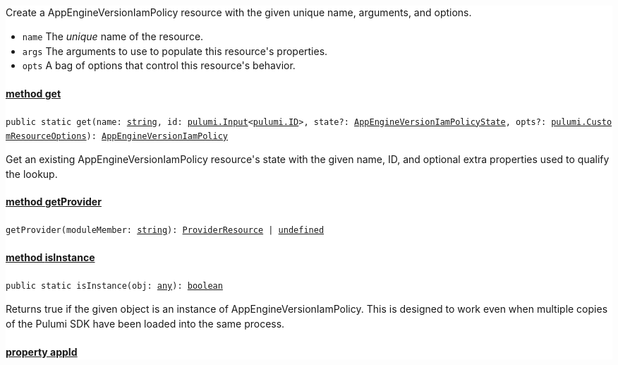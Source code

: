 
Create a AppEngineVersionIamPolicy resource with the given unique name, arguments, and options.

* `name` The _unique_ name of the resource.
* `args` The arguments to use to populate this resource&#39;s properties.
* `opts` A bag of options that control this resource&#39;s behavior.

<h4 class="pdoc-member-header" id="AppEngineVersionIamPolicy-get">
<a class="pdoc-child-name" href="https://github.com/pulumi/pulumi-gcp/blob/318fda0ccbc6c880d0d3e349d73a83b9b6a81ff4/sdk/nodejs/iap/appEngineVersionIamPolicy.ts#L19">method <b>get</b></a>
</h4>


<pre class="highlight"><code><span class='kd'>public static </span>get(name: <span class='kd'><a href='https://developer.mozilla.org/en-US/docs/Web/JavaScript/Reference/Global_Objects/String'>string</a></span>, id: <a href='/docs/reference/pkg/nodejs/pulumi/pulumi/#Input'>pulumi.Input</a>&lt;<a href='/docs/reference/pkg/nodejs/pulumi/pulumi/#ID'>pulumi.ID</a>&gt;, state?: <a href='#AppEngineVersionIamPolicyState'>AppEngineVersionIamPolicyState</a>, opts?: <a href='/docs/reference/pkg/nodejs/pulumi/pulumi/#CustomResourceOptions'>pulumi.CustomResourceOptions</a>): <a href='#AppEngineVersionIamPolicy'>AppEngineVersionIamPolicy</a></code></pre>


Get an existing AppEngineVersionIamPolicy resource's state with the given name, ID, and optional extra
properties used to qualify the lookup.

<h4 class="pdoc-member-header" id="AppEngineVersionIamPolicy-getProvider">
<a class="pdoc-child-name" href="https://github.com/pulumi/pulumi-gcp/blob/318fda0ccbc6c880d0d3e349d73a83b9b6a81ff4/sdk/nodejs/iap/appEngineVersionIamPolicy.ts#L10">method <b>getProvider</b></a>
</h4>


<pre class="highlight"><code><span class='kd'></span>getProvider(moduleMember: <span class='kd'><a href='https://developer.mozilla.org/en-US/docs/Web/JavaScript/Reference/Global_Objects/String'>string</a></span>): <a href='/docs/reference/pkg/nodejs/pulumi/pulumi/#ProviderResource'>ProviderResource</a> | <span class='kd'><a href='https://developer.mozilla.org/en-US/docs/Web/JavaScript/Reference/Global_Objects/undefined'>undefined</a></span></code></pre>

<h4 class="pdoc-member-header" id="AppEngineVersionIamPolicy-isInstance">
<a class="pdoc-child-name" href="https://github.com/pulumi/pulumi-gcp/blob/318fda0ccbc6c880d0d3e349d73a83b9b6a81ff4/sdk/nodejs/iap/appEngineVersionIamPolicy.ts#L30">method <b>isInstance</b></a>
</h4>


<pre class="highlight"><code><span class='kd'>public static </span>isInstance(obj: <span class='kd'><a href='https://www.typescriptlang.org/docs/handbook/basic-types.html#any'>any</a></span>): <span class='kd'><a href='https://developer.mozilla.org/en-US/docs/Web/JavaScript/Reference/Global_Objects/Boolean'>boolean</a></span></code></pre>


Returns true if the given object is an instance of AppEngineVersionIamPolicy.  This is designed to work even
when multiple copies of the Pulumi SDK have been loaded into the same process.

<h4 class="pdoc-member-header" id="AppEngineVersionIamPolicy-appId">
<a class="pdoc-child-name" href="https://github.com/pulumi/pulumi-gcp/blob/318fda0ccbc6c880d0d3e349d73a83b9b6a81ff4/sdk/nodejs/iap/appEngineVersionIamPolicy.ts#L40">property <b>appId</b></a>
</h4>
